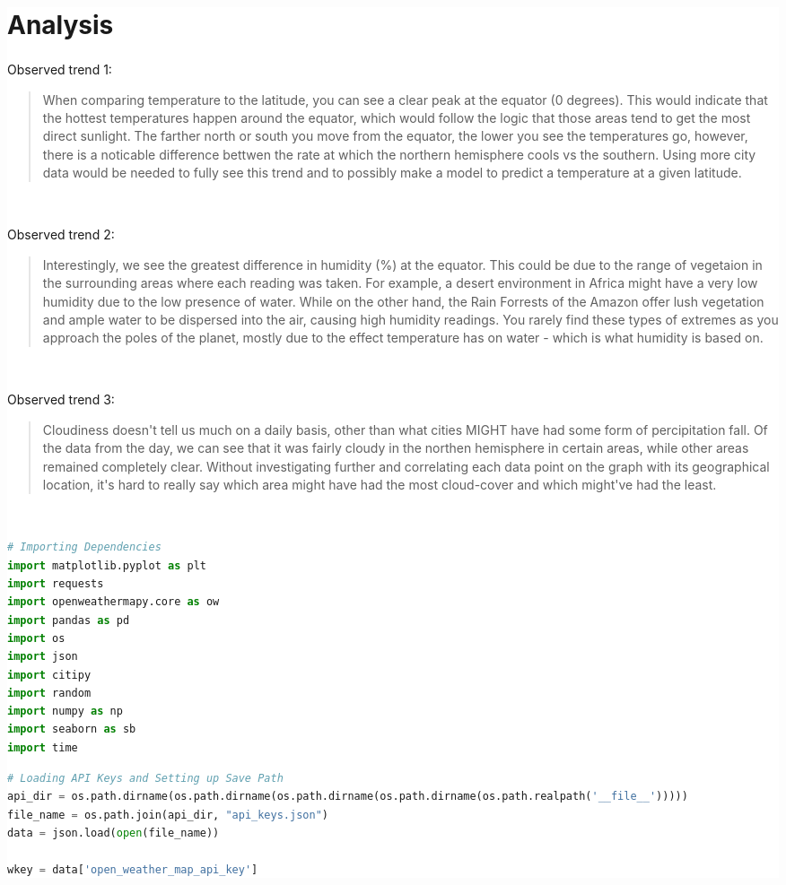 
# Analysis
Observed trend 1: <br>
>When comparing temperature to the latitude, you can see a clear peak at the equator (0 degrees). This would indicate that the hottest temperatures happen around the equator, which would follow the logic that those areas tend to get the most direct sunlight. The farther north or south you move from the equator, the lower you see the temperatures go, however, there is a noticable difference bettwen the rate at which the northern hemisphere cools vs the southern. Using more city data would be needed to fully see this trend and to possibly make a model to predict a temperature at a given latitude.<br>
<br>

Observed trend 2:<br>
>Interestingly, we see the greatest difference in humidity (%) at the equator. This could be due to the range of vegetaion in the surrounding areas where each reading was taken. For example, a desert environment in Africa might have a very low humidity due to the low presence of water. While on the other hand, the Rain Forrests of the Amazon offer lush vegetation and ample water to be dispersed into the air, causing high humidity readings. You rarely find these types of extremes as you approach the poles of the planet, mostly due to the effect temperature has on water - which is what humidity is based on.<br>
<br>

Observed trend 3:<br>
>Cloudiness doesn't tell us much on a daily basis, other than what cities MIGHT have had some form of percipitation fall. Of the data from the day, we can see that it was fairly cloudy in the northen hemisphere in certain areas, while other areas remained completely clear. Without investigating further and correlating each data point on the graph with its geographical location, it's hard to really say which area might have had the most cloud-cover and which might've had the least. <br>
<br>


```python
# Importing Dependencies
import matplotlib.pyplot as plt
import requests
import openweathermapy.core as ow
import pandas as pd
import os
import json
import citipy
import random
import numpy as np
import seaborn as sb
import time
```


```python
# Loading API Keys and Setting up Save Path
api_dir = os.path.dirname(os.path.dirname(os.path.dirname(os.path.dirname(os.path.realpath('__file__')))))
file_name = os.path.join(api_dir, "api_keys.json")
data = json.load(open(file_name))

wkey = data['open_weather_map_api_key']
```
